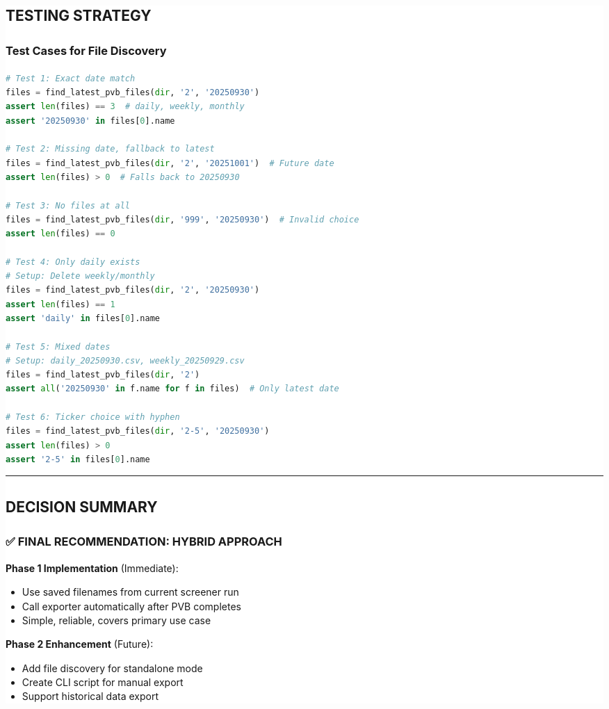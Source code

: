 
## TESTING STRATEGY

### Test Cases for File Discovery

```python
# Test 1: Exact date match
files = find_latest_pvb_files(dir, '2', '20250930')
assert len(files) == 3  # daily, weekly, monthly
assert '20250930' in files[0].name

# Test 2: Missing date, fallback to latest
files = find_latest_pvb_files(dir, '2', '20251001')  # Future date
assert len(files) > 0  # Falls back to 20250930

# Test 3: No files at all
files = find_latest_pvb_files(dir, '999', '20250930')  # Invalid choice
assert len(files) == 0

# Test 4: Only daily exists
# Setup: Delete weekly/monthly
files = find_latest_pvb_files(dir, '2', '20250930')
assert len(files) == 1
assert 'daily' in files[0].name

# Test 5: Mixed dates
# Setup: daily_20250930.csv, weekly_20250929.csv
files = find_latest_pvb_files(dir, '2')
assert all('20250930' in f.name for f in files)  # Only latest date

# Test 6: Ticker choice with hyphen
files = find_latest_pvb_files(dir, '2-5', '20250930')
assert len(files) > 0
assert '2-5' in files[0].name
```

---

## DECISION SUMMARY

### ✅ FINAL RECOMMENDATION: HYBRID APPROACH

**Phase 1 Implementation** (Immediate):
- Use saved filenames from current screener run
- Call exporter automatically after PVB completes
- Simple, reliable, covers primary use case

**Phase 2 Enhancement** (Future):
- Add file discovery for standalone mode
- Create CLI script for manual export
- Support historical data export
